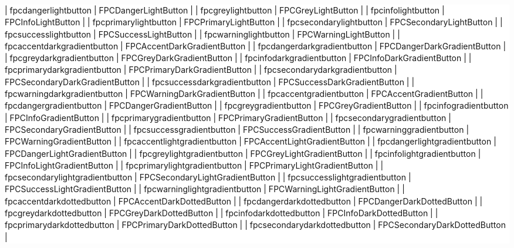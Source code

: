 | fpcdangerlightbutton | FPCDangerLightButton |
| fpcgreylightbutton | FPCGreyLightButton |
| fpcinfolightbutton | FPCInfoLightButton |
| fpcprimarylightbutton | FPCPrimaryLightButton |
| fpcsecondarylightbutton | FPCSecondaryLightButton |
| fpcsuccesslightbutton | FPCSuccessLightButton |
| fpcwarninglightbutton | FPCWarningLightButton |
| fpcaccentdarkgradientbutton | FPCAccentDarkGradientButton |
| fpcdangerdarkgradientbutton | FPCDangerDarkGradientButton |
| fpcgreydarkgradientbutton | FPCGreyDarkGradientButton |
| fpcinfodarkgradientbutton | FPCInfoDarkGradientButton |
| fpcprimarydarkgradientbutton | FPCPrimaryDarkGradientButton |
| fpcsecondarydarkgradientbutton | FPCSecondaryDarkGradientButton |
| fpcsuccessdarkgradientbutton | FPCSuccessDarkGradientButton |
| fpcwarningdarkgradientbutton | FPCWarningDarkGradientButton |
| fpcaccentgradientbutton | FPCAccentGradientButton |
| fpcdangergradientbutton | FPCDangerGradientButton |
| fpcgreygradientbutton | FPCGreyGradientButton |
| fpcinfogradientbutton | FPCInfoGradientButton |
| fpcprimarygradientbutton | FPCPrimaryGradientButton |
| fpcsecondarygradientbutton | FPCSecondaryGradientButton |
| fpcsuccessgradientbutton | FPCSuccessGradientButton |
| fpcwarninggradientbutton | FPCWarningGradientButton |
| fpcaccentlightgradientbutton | FPCAccentLightGradientButton |
| fpcdangerlightgradientbutton | FPCDangerLightGradientButton |
| fpcgreylightgradientbutton | FPCGreyLightGradientButton |
| fpcinfolightgradientbutton | FPCInfoLightGradientButton |
| fpcprimarylightgradientbutton | FPCPrimaryLightGradientButton |
| fpcsecondarylightgradientbutton | FPCSecondaryLightGradientButton |
| fpcsuccesslightgradientbutton | FPCSuccessLightGradientButton |
| fpcwarninglightgradientbutton | FPCWarningLightGradientButton |
| fpcaccentdarkdottedbutton | FPCAccentDarkDottedButton |
| fpcdangerdarkdottedbutton | FPCDangerDarkDottedButton |
| fpcgreydarkdottedbutton | FPCGreyDarkDottedButton |
| fpcinfodarkdottedbutton | FPCInfoDarkDottedButton |
| fpcprimarydarkdottedbutton | FPCPrimaryDarkDottedButton |
| fpcsecondarydarkdottedbutton | FPCSecondaryDarkDottedButton |